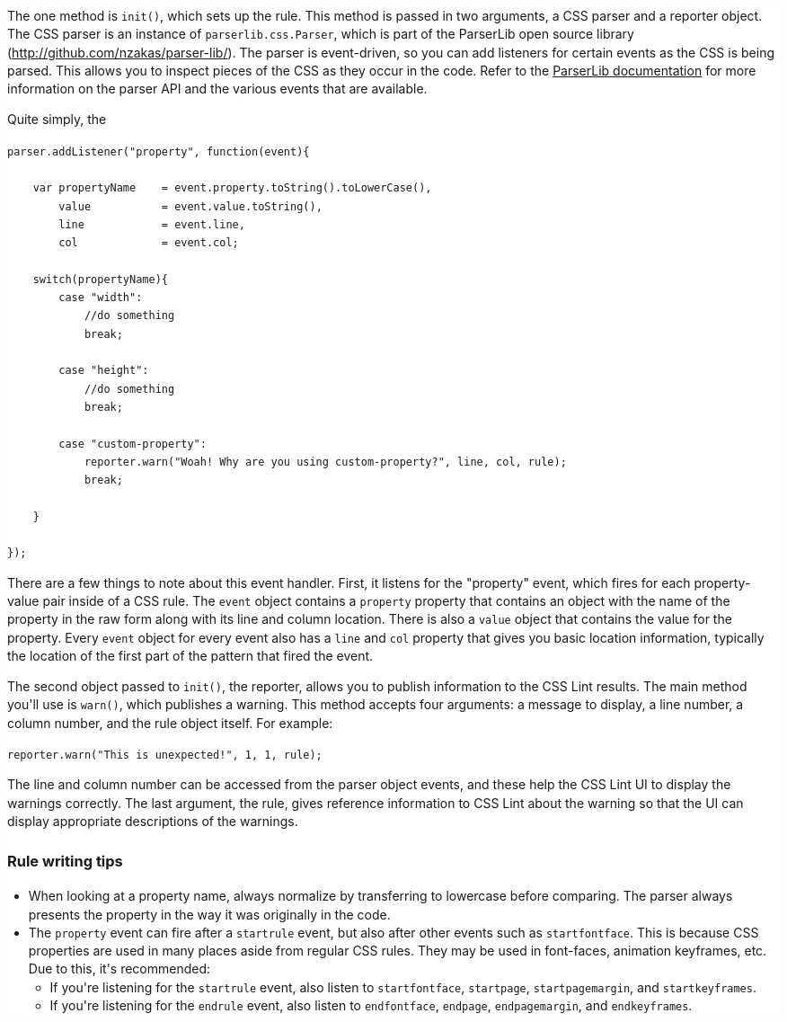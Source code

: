 The one method is `init()`, which sets up the rule. This method is passed in two arguments, a CSS parser and a reporter object. The CSS parser is an instance of `parserlib.css.Parser`, which is part of the ParserLib open source library (http://github.com/nzakas/parser-lib/). The parser is event-driven, so you can add listeners for certain events as the CSS is being parsed. This allows you to inspect pieces of the CSS as they occur in the code. Refer to the [ParserLib documentation](https://github.com/nzakas/parser-lib/blob/master/docs/css.md) for more information on the parser API and the various events that are available.

Quite simply, the

    parser.addListener("property", function(event){
    
        var propertyName    = event.property.toString().toLowerCase(),
            value           = event.value.toString(),
            line            = event.line,
            col             = event.col;
            
        switch(propertyName){
            case "width":
                //do something
                break;
                
            case "height":
                //do something
                break;
                
            case "custom-property":
                reporter.warn("Woah! Why are you using custom-property?", line, col, rule);
                break;
        
        }
    
    });
    
There are a few things to note about this event handler. First, it listens for the "property" event, which fires for each property-value pair inside of a CSS rule. The `event` object contains a `property` property that contains an object with the name of the property in the raw form along with its line and column location. There is also a `value` object that contains the value for the property. Every `event` object for every event also has a `line` and `col` property that gives you basic location information, typically the location of the first part of the pattern that fired the event.

The second object passed to `init()`, the reporter, allows you to publish information to the CSS Lint results. The main method you'll use is `warn()`, which publishes a warning. This method accepts four arguments: a message to display, a line number, a column number, and the rule object itself. For example:

    reporter.warn("This is unexpected!", 1, 1, rule);
    
The line and column number can be accessed from the parser object events, and these help the CSS Lint UI to display the warnings correctly. The last argument, the rule, gives reference information to CSS Lint about the warning so that the UI can display appropriate descriptions of the warnings.

### Rule writing tips

* When looking at a property name, always normalize by transferring to lowercase before comparing. The parser always presents the property in the way it was originally in the code. 
* The `property` event can fire after a `startrule` event, but also after other events such as `startfontface`. This is because CSS properties are used in many places aside from regular CSS rules. They may be used in font-faces, animation keyframes, etc. Due to this, it's recommended:
  * If you're listening for the `startrule` event, also listen to `startfontface`, `startpage`, `startpagemargin`, and `startkeyframes`.
  * If you're listening for the `endrule` event, also listen to `endfontface`, `endpage`, `endpagemargin`, and `endkeyframes`.
